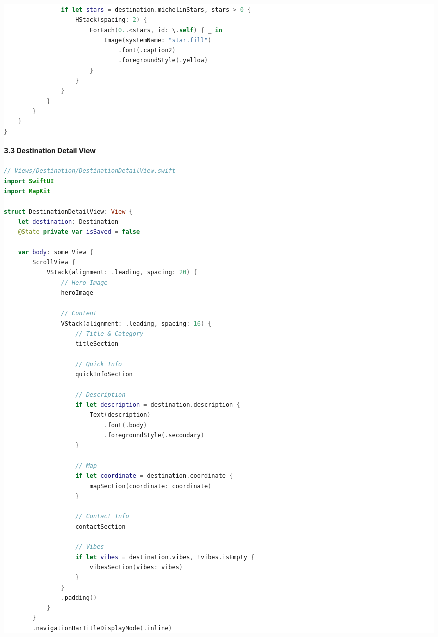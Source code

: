 ```swift
                if let stars = destination.michelinStars, stars > 0 {
                    HStack(spacing: 2) {
                        ForEach(0..<stars, id: \.self) { _ in
                            Image(systemName: "star.fill")
                                .font(.caption2)
                                .foregroundStyle(.yellow)
                        }
                    }
                }
            }
        }
    }
}
```

#### 3.3 Destination Detail View
```swift
// Views/Destination/DestinationDetailView.swift
import SwiftUI
import MapKit

struct DestinationDetailView: View {
    let destination: Destination
    @State private var isSaved = false
    
    var body: some View {
        ScrollView {
            VStack(alignment: .leading, spacing: 20) {
                // Hero Image
                heroImage
                
                // Content
                VStack(alignment: .leading, spacing: 16) {
                    // Title & Category
                    titleSection
                    
                    // Quick Info
                    quickInfoSection
                    
                    // Description
                    if let description = destination.description {
                        Text(description)
                            .font(.body)
                            .foregroundStyle(.secondary)
                    }
                    
                    // Map
                    if let coordinate = destination.coordinate {
                        mapSection(coordinate: coordinate)
                    }
                    
                    // Contact Info
                    contactSection
                    
                    // Vibes
                    if let vibes = destination.vibes, !vibes.isEmpty {
                        vibesSection(vibes: vibes)
                    }
                }
                .padding()
            }
        }
        .navigationBarTitleDisplayMode(.inline)
```